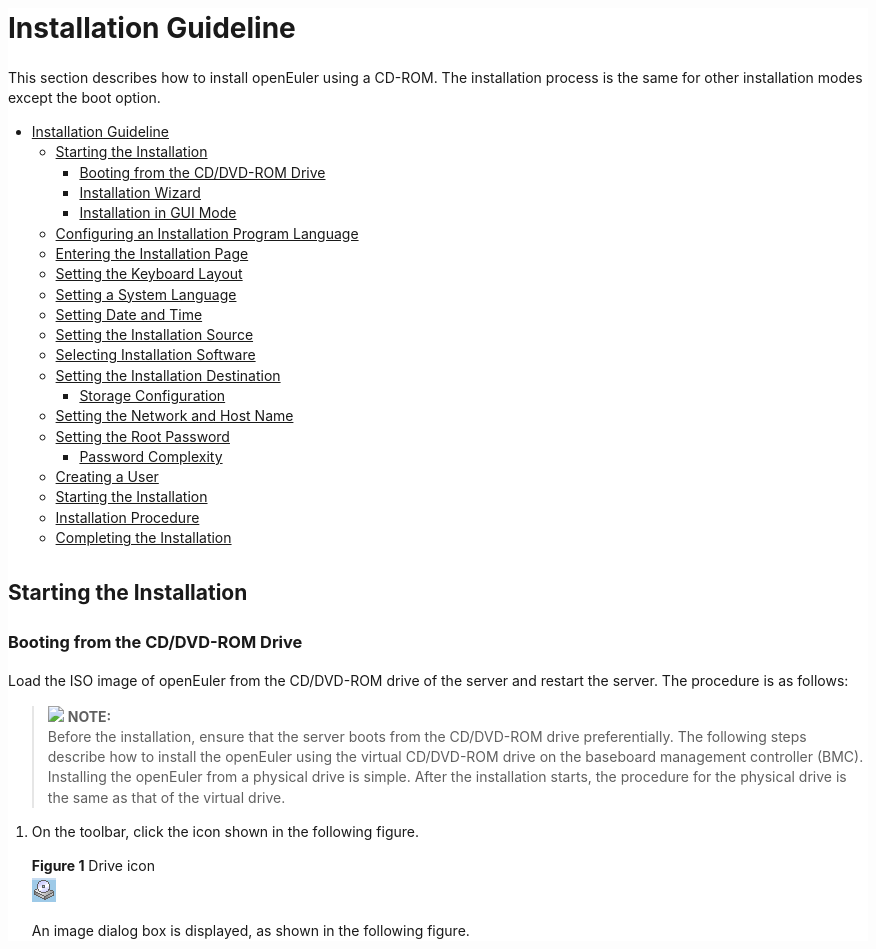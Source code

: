 # Installation Guideline

This section describes how to install openEuler using a CD-ROM. The installation process is the same for other installation modes except the boot option.



- [Installation Guideline](#installation-guideline)
  - [Starting the Installation](#starting-the-installation)
    - [Booting from the CD/DVD-ROM Drive](#booting-from-the-cddvd-rom-drive)
    - [Installation Wizard](#installation-wizard)
    - [Installation in GUI Mode](#installation-in-gui-mode)
  - [Configuring an Installation Program Language](#configuring-an-installation-program-language)
  - [Entering the Installation Page](#entering-the-installation-page)
  - [Setting the Keyboard Layout](#setting-the-keyboard-layout)
  - [Setting a System Language](#setting-a-system-language)
  - [Setting Date and Time](#setting-date-and-time)
  - [Setting the Installation Source](#setting-the-installation-source)
  - [Selecting Installation Software](#selecting-installation-software) 
  - [Setting the Installation Destination](#setting-the-installation-destination)
    - [Storage Configuration](#storage-configuration)
  - [Setting the Network and Host Name](#setting-the-network-and-host-name)
  - [Setting the Root Password](#设置根密码)
    - [Password Complexity](#密码复杂度)
  - [Creating a User](#创建用户)
  - [Starting the Installation](#开始安装)
  - [Installation Procedure](#安装过程)
  - [Completing the Installation](#安装完成)


## Starting the Installation

### Booting from the CD/DVD-ROM Drive

Load the ISO image of openEuler from the CD/DVD-ROM drive of the server and restart the server. The procedure is as follows:

> ![](./public_sys-resources/icon-note.gif) **NOTE:**   
> Before the installation, ensure that the server boots from the CD/DVD-ROM drive preferentially. The following steps describe how to install the openEuler using the virtual CD/DVD-ROM drive on the baseboard management controller (BMC). Installing the openEuler from a physical drive is simple. After the installation starts, the procedure for the physical drive is the same as that of the virtual drive.  

1.  On the toolbar, click the icon shown in the following figure.

    **Figure  1**  Drive icon<a name="en-us_topic_0151920806_f6ff7658b349942ea87f4521c0256c32e"></a>  
    ![](./figures/drive-icon.png "drive-icon")

    An image dialog box is displayed, as shown in the following figure.
